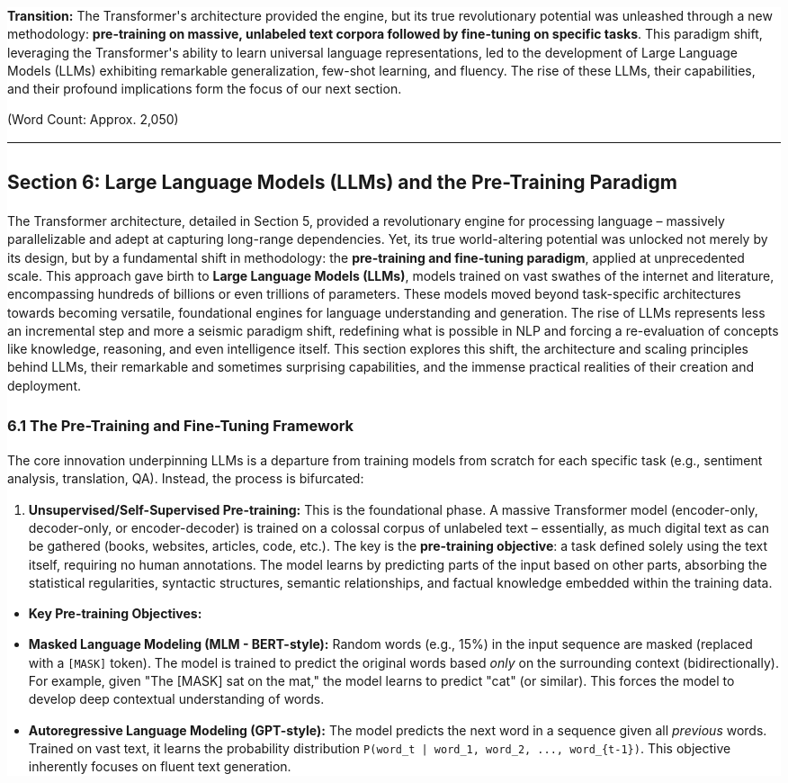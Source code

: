 **Transition:** The Transformer's architecture provided the engine, but its true revolutionary potential was unleashed through a new methodology: **pre-training on massive, unlabeled text corpora followed by fine-tuning on specific tasks**. This paradigm shift, leveraging the Transformer's ability to learn universal language representations, led to the development of Large Language Models (LLMs) exhibiting remarkable generalization, few-shot learning, and fluency. The rise of these LLMs, their capabilities, and their profound implications form the focus of our next section.

(Word Count: Approx. 2,050)



---





## Section 6: Large Language Models (LLMs) and the Pre-Training Paradigm

The Transformer architecture, detailed in Section 5, provided a revolutionary engine for processing language – massively parallelizable and adept at capturing long-range dependencies. Yet, its true world-altering potential was unlocked not merely by its design, but by a fundamental shift in methodology: the **pre-training and fine-tuning paradigm**, applied at unprecedented scale. This approach gave birth to **Large Language Models (LLMs)**, models trained on vast swathes of the internet and literature, encompassing hundreds of billions or even trillions of parameters. These models moved beyond task-specific architectures towards becoming versatile, foundational engines for language understanding and generation. The rise of LLMs represents less an incremental step and more a seismic paradigm shift, redefining what is possible in NLP and forcing a re-evaluation of concepts like knowledge, reasoning, and even intelligence itself. This section explores this shift, the architecture and scaling principles behind LLMs, their remarkable and sometimes surprising capabilities, and the immense practical realities of their creation and deployment.

### 6.1 The Pre-Training and Fine-Tuning Framework

The core innovation underpinning LLMs is a departure from training models from scratch for each specific task (e.g., sentiment analysis, translation, QA). Instead, the process is bifurcated:

1.  **Unsupervised/Self-Supervised Pre-training:** This is the foundational phase. A massive Transformer model (encoder-only, decoder-only, or encoder-decoder) is trained on a colossal corpus of unlabeled text – essentially, as much digital text as can be gathered (books, websites, articles, code, etc.). The key is the **pre-training objective**: a task defined solely using the text itself, requiring no human annotations. The model learns by predicting parts of the input based on other parts, absorbing the statistical regularities, syntactic structures, semantic relationships, and factual knowledge embedded within the training data.

*   **Key Pre-training Objectives:**

*   **Masked Language Modeling (MLM - BERT-style):** Random words (e.g., 15%) in the input sequence are masked (replaced with a `[MASK]` token). The model is trained to predict the original words based *only* on the surrounding context (bidirectionally). For example, given "The [MASK] sat on the mat," the model learns to predict "cat" (or similar). This forces the model to develop deep contextual understanding of words.

*   **Autoregressive Language Modeling (GPT-style):** The model predicts the next word in a sequence given all *previous* words. Trained on vast text, it learns the probability distribution `P(word_t | word_1, word_2, ..., word_{t-1})`. This objective inherently focuses on fluent text generation.
